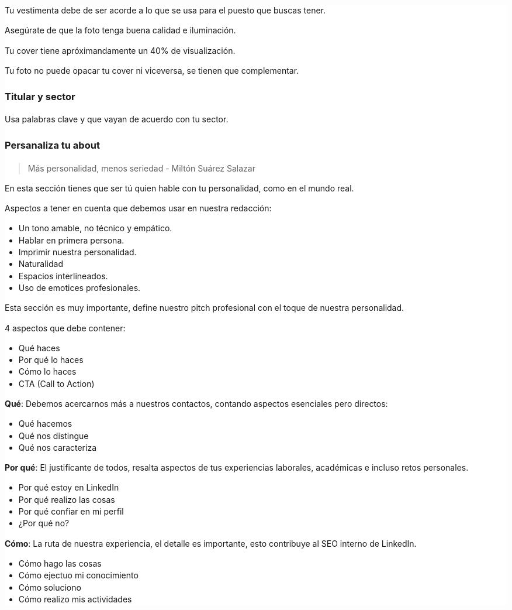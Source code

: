 Tu vestimenta debe de ser acorde a lo que se usa para el puesto que buscas tener.

Asegúrate de que la foto tenga buena calidad e iluminación.

Tu cover tiene apróximandamente un 40% de visualización.

Tu foto no puede opacar tu cover ni viceversa, se tienen que complementar.

### Titular y sector

Usa palabras clave y que vayan de acuerdo con tu sector.

### Persanaliza tu about

> Más personalidad, menos seriedad - Miltón Suárez Salazar

En esta sección tienes que ser tú quien hable con tu personalidad, como en el mundo real.

Aspectos a tener en cuenta que debemos usar en nuestra redacción:

- Un tono amable, no técnico y empático.
- Hablar en primera persona.
- Imprimir nuestra personalidad.
- Naturalidad
- Espacios interlineados.
- Uso de emotices profesionales.

Esta sección es muy importante, define nuestro pitch profesional con el toque de nuestra personalidad.

4 aspectos que debe contener:

- Qué haces
- Por qué lo haces
- Cómo lo haces
- CTA (Call to Action)

**Qué**: Debemos acercarnos más a nuestros contactos, contando aspectos esenciales pero directos:

- Qué hacemos
- Qué nos distingue
- Qué nos caracteriza

**Por qué**: El justificante de todos, resalta aspectos de tus experiencias laborales, académicas e incluso retos personales.

- Por qué estoy en LinkedIn
- Por qué realizo las cosas
- Por qué confiar en mi perfil
- ¿Por qué no?

**Cómo**: La ruta de nuestra experiencia, el detalle es importante, esto contribuye al SEO interno de LinkedIn.

- Cómo hago las cosas
- Cómo ejectuo mi conocimiento
- Cómo soluciono
- Cómo realizo mis actividades
